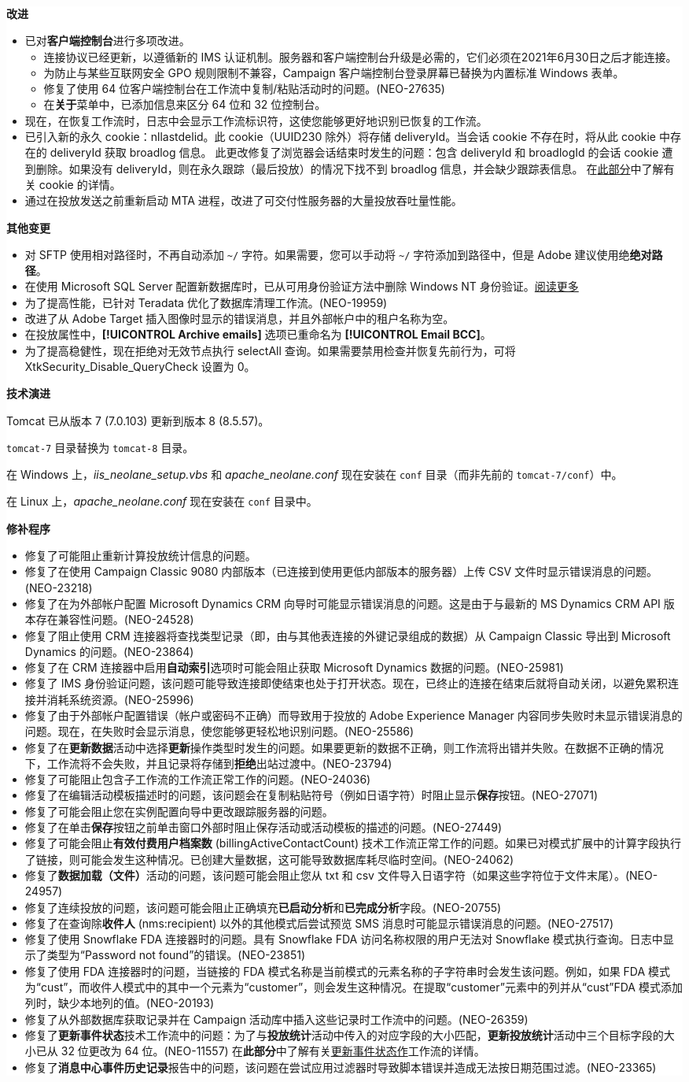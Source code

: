**改进**

* 已对&#x200B;**客户端控制台**&#x200B;进行多项改进。
   * 连接协议已经更新，以遵循新的 IMS 认证机制。服务器和客户端控制台升级是必需的，它们必须在2021年6月30日之后才能连接。
   * 为防止与某些互联网安全 GPO 规则限制不兼容，Campaign 客户端控制台登录屏幕已替换为内置标准 Windows 表单。
   * 修复了使用 64 位客户端控制台在工作流中复制/粘贴活动时的问题。(NEO-27635)
   * 在&#x200B;**关于**&#x200B;菜单中，已添加信息来区分 64 位和 32 位控制台。
* 现在，在恢复工作流时，日志中会显示工作流标识符，这使您能够更好地识别已恢复的工作流。
* 已引入新的永久 cookie：nllastdelid。此 cookie（UUID230 除外）将存储 deliveryId。当会话 cookie 不存在时，将从此 cookie 中存在的 deliveryId 获取 broadlog 信息。
此更改修复了浏览器会话结束时发生的问题：包含 deliveryId 和 broadlogId 的会话 cookie 遭到删除。如果没有 deliveryId，则在永久跟踪（最后投放）的情况下找不到 broadlog 信息，并会缺少跟踪表信息。
在[此部分](../../platform/using/privacy-and-recommendations.md#cookies)中了解有关 cookie 的详情。
* 通过在投放发送之前重新启动 MTA 进程，改进了可交付性服务器的大量投放吞吐量性能。

**其他变更**

* 对 SFTP 使用相对路径时，不再自动添加 `~/` 字符。如果需要，您可以手动将 `~/` 字符添加到路径中，但是 Adobe 建议使用绝&#x200B;**绝对路径**。
* 在使用 Microsoft SQL Server 配置新数据库时，已从可用身份验证方法中删除 Windows NT 身份验证。[阅读更多](../../installation/using/creating-and-configuring-the-database.md#step-1---selecting-the-database-engine)
* 为了提高性能，已针对 Teradata 优化了数据库清理工作流。(NEO-19959)
* 改进了从 Adobe Target 插入图像时显示的错误消息，并且外部帐户中的租户名称为空。
* 在投放属性中，**[!UICONTROL Archive emails]** 选项已重命名为 **[!UICONTROL Email BCC]**。
* 为了提高稳健性，现在拒绝对无效节点执行 selectAll 查询。如果需要禁用检查并恢复先前行为，可将 XtkSecurity_Disable_QueryCheck 设置为 0。

**技术演进**

Tomcat 已从版本 7 (7.0.103) 更新到版本 8 (8.5.57)。

`tomcat-7` 目录替换为 `tomcat-8` 目录。

在 Windows 上，_iis_neolane_setup.vbs_ 和 _apache_neolane.conf_ 现在安装在 `conf` 目录（而非先前的 `tomcat-7/conf`）中。

在 Linux 上，_apache_neolane.conf_ 现在安装在 `conf` 目录中。

**修补程序**

* 修复了可能阻止重新计算投放统计信息的问题。
* 修复了在使用 Campaign Classic 9080 内部版本（已连接到使用更低内部版本的服务器）上传 CSV 文件时显示错误消息的问题。(NEO-23218)
* 修复了在为外部帐户配置 Microsoft Dynamics CRM 向导时可能显示错误消息的问题。这是由于与最新的 MS Dynamics CRM API 版本存在兼容性问题。(NEO-24528)
* 修复了阻止使用 CRM 连接器将查找类型记录（即，由与其他表连接的外键记录组成的数据）从 Campaign Classic 导出到 Microsoft Dynamics 的问题。(NEO-23864)
* 修复了在 CRM 连接器中启用&#x200B;**自动索引**&#x200B;选项时可能会阻止获取 Microsoft Dynamics 数据的问题。(NEO-25981)
* 修复了 IMS 身份验证问题，该问题可能导致连接即使结束也处于打开状态。现在，已终止的连接在结束后就将自动关闭，以避免累积连接并消耗系统资源。(NEO-25996)
* 修复了由于外部帐户配置错误（帐户或密码不正确）而导致用于投放的 Adobe Experience Manager 内容同步失败时未显示错误消息的问题。现在，在失败时会显示消息，使您能够更轻松地识别问题。(NEO-25586)
* 修复了在&#x200B;**更新数据**&#x200B;活动中选择&#x200B;**更新**&#x200B;操作类型时发生的问题。如果要更新的数据不正确，则工作流将出错并失败。在数据不正确的情况下，工作流将不会失败，并且记录将存储到&#x200B;**拒绝**&#x200B;出站过渡中。(NEO-23794)
* 修复了可能阻止包含子工作流的工作流正常工作的问题。(NEO-24036)
* 修复了在编辑活动模板描述时的问题，该问题会在复制粘贴符号（例如日语字符）时阻止显示&#x200B;**保存**&#x200B;按钮。(NEO-27071)
* 修复了可能会阻止您在实例配置向导中更改跟踪服务器的问题。
* 修复了在单击&#x200B;**保存**&#x200B;按钮之前单击窗口外部时阻止保存活动或活动模板的描述的问题。(NEO-27449)
* 修复了可能会阻止&#x200B;**有效付费用户档案数** (billingActiveContactCount) 技术工作流正常工作的问题。如果已对模式扩展中的计算字段执行了链接，则可能会发生这种情况。已创建大量数据，这可能导致数据库耗尽临时空间。(NEO-24062)
* 修复了&#x200B;**数据加载（文件）**&#x200B;活动的问题，该问题可能会阻止您从 txt 和 csv 文件导入日语字符（如果这些字符位于文件末尾）。(NEO-24957)
* 修复了连续投放的问题，该问题可能会阻止正确填充&#x200B;**已启动分析**&#x200B;和&#x200B;**已完成分析**&#x200B;字段。(NEO-20755)
* 修复了在查询除&#x200B;**收件人** (nms:recipient) 以外的其他模式后尝试预览 SMS 消息时可能显示错误消息的问题。(NEO-27517)
* 修复了使用 Snowflake FDA 连接器时的问题。具有 Snowflake FDA 访问名称权限的用户无法对 Snowflake 模式执行查询。日志中显示了类型为“Password not found”的错误。(NEO-23851)
* 修复了使用 FDA 连接器时的问题，当链接的 FDA 模式名称是当前模式的元素名称的子字符串时会发生该问题。例如，如果 FDA 模式为“cust”，而收件人模式中的其中一个元素为“customer”，则会发生这种情况。在提取“customer”元素中的列并从“cust”FDA 模式添加列时，缺少本地列的值。(NEO-20193)
* 修复了从外部数据库获取记录并在 Campaign 活动库中插入这些记录时工作流中的问题。(NEO-26359)
* 修复了&#x200B;**更新事件状态**&#x200B;技术工作流中的问题：为了与&#x200B;**投放统计**&#x200B;活动中传入的对应字段的大小匹配，**更新投放统计**&#x200B;活动中三个目标字段的大小已从 32 位更改为 64 位。(NEO-11557) 在&#x200B;**此部分**&#x200B;中了解有关[更新事件状态作](../../workflow/using/about-technical-workflows.md)工作流的详情。
* 修复了&#x200B;**消息中心事件历史记录**&#x200B;报告中的问题，该问题在尝试应用过滤器时导致脚本错误并造成无法按日期范围过滤。(NEO-23365)